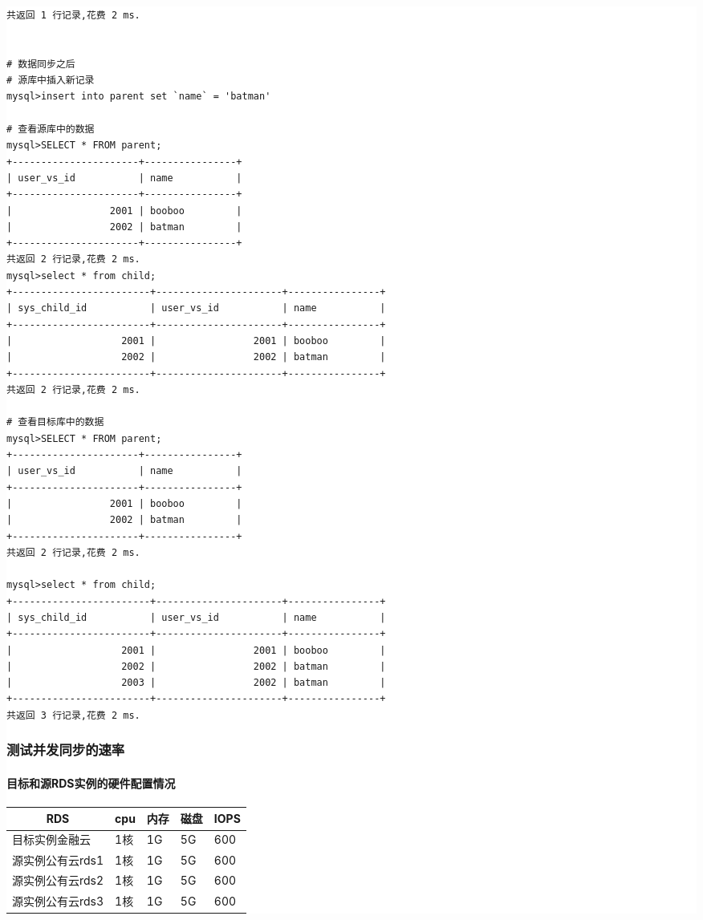 ```shell
共返回 1 行记录,花费 2 ms.


# 数据同步之后
# 源库中插入新记录
mysql>insert into parent set `name` = 'batman'

# 查看源库中的数据
mysql>SELECT * FROM parent;
+----------------------+----------------+
| user_vs_id           | name           |
+----------------------+----------------+
|                 2001 | booboo         |
|                 2002 | batman         |
+----------------------+----------------+
共返回 2 行记录,花费 2 ms.
mysql>select * from child;
+------------------------+----------------------+----------------+
| sys_child_id           | user_vs_id           | name           |
+------------------------+----------------------+----------------+
|                   2001 |                 2001 | booboo         |
|                   2002 |                 2002 | batman         |
+------------------------+----------------------+----------------+
共返回 2 行记录,花费 2 ms.

# 查看目标库中的数据
mysql>SELECT * FROM parent;
+----------------------+----------------+
| user_vs_id           | name           |
+----------------------+----------------+
|                 2001 | booboo         |
|                 2002 | batman         |
+----------------------+----------------+
共返回 2 行记录,花费 2 ms.

mysql>select * from child;
+------------------------+----------------------+----------------+
| sys_child_id           | user_vs_id           | name           |
+------------------------+----------------------+----------------+
|                   2001 |                 2001 | booboo         |
|                   2002 |                 2002 | batman         |
|                   2003 |                 2002 | batman         |
+------------------------+----------------------+----------------+
共返回 3 行记录,花费 2 ms.
```

### 测试并发同步的速率

#### 目标和源RDS实例的硬件配置情况

| RDS              | cpu | 内存 | 磁盘 | IOPS |
| ---------------- | --- | ---- | ---- | ---- |
| 目标实例金融云   | 1核 | 1G   | 5G   | 600  |
| 源实例公有云rds1 | 1核 | 1G   | 5G   | 600  |
| 源实例公有云rds2 | 1核 | 1G   | 5G   | 600  |
| 源实例公有云rds3 | 1核 | 1G   | 5G   | 600  |
